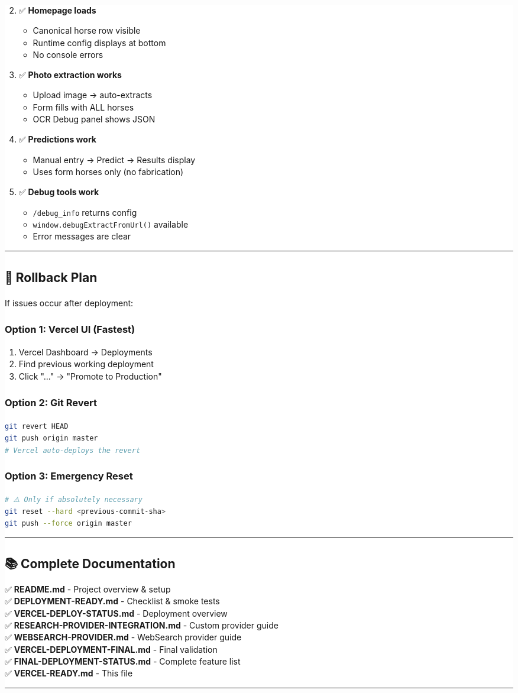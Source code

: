 2. ✅ **Homepage loads**
   - Canonical horse row visible
   - Runtime config displays at bottom
   - No console errors

3. ✅ **Photo extraction works**
   - Upload image → auto-extracts
   - Form fills with ALL horses
   - OCR Debug panel shows JSON

4. ✅ **Predictions work**
   - Manual entry → Predict → Results display
   - Uses form horses only (no fabrication)

5. ✅ **Debug tools work**
   - `/debug_info` returns config
   - `window.debugExtractFromUrl()` available
   - Error messages are clear

---

## 🔄 Rollback Plan

If issues occur after deployment:

### Option 1: Vercel UI (Fastest)
1. Vercel Dashboard → Deployments
2. Find previous working deployment
3. Click "..." → "Promote to Production"

### Option 2: Git Revert
```bash
git revert HEAD
git push origin master
# Vercel auto-deploys the revert
```

### Option 3: Emergency Reset
```bash
# ⚠️ Only if absolutely necessary
git reset --hard <previous-commit-sha>
git push --force origin master
```

---

## 📚 Complete Documentation

✅ **README.md** - Project overview & setup  
✅ **DEPLOYMENT-READY.md** - Checklist & smoke tests  
✅ **VERCEL-DEPLOY-STATUS.md** - Deployment overview  
✅ **RESEARCH-PROVIDER-INTEGRATION.md** - Custom provider guide  
✅ **WEBSEARCH-PROVIDER.md** - WebSearch provider guide  
✅ **VERCEL-DEPLOYMENT-FINAL.md** - Final validation  
✅ **FINAL-DEPLOYMENT-STATUS.md** - Complete feature list  
✅ **VERCEL-READY.md** - This file  

---